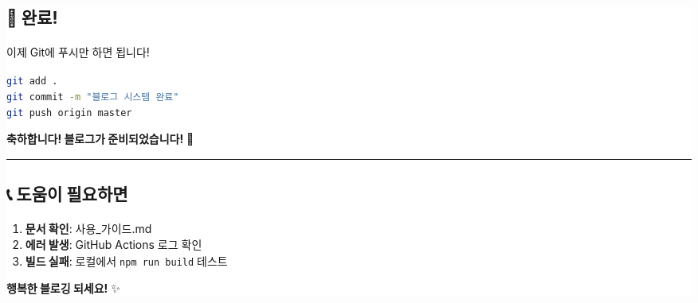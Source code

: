 
## 🎉 완료!

이제 Git에 푸시만 하면 됩니다!

```bash
git add .
git commit -m "블로그 시스템 완료"
git push origin master
```

**축하합니다! 블로그가 준비되었습니다!** 🎊

---

## 📞 도움이 필요하면

1. **문서 확인**: 사용_가이드.md
2. **에러 발생**: GitHub Actions 로그 확인
3. **빌드 실패**: 로컬에서 `npm run build` 테스트

**행복한 블로깅 되세요!** ✨


